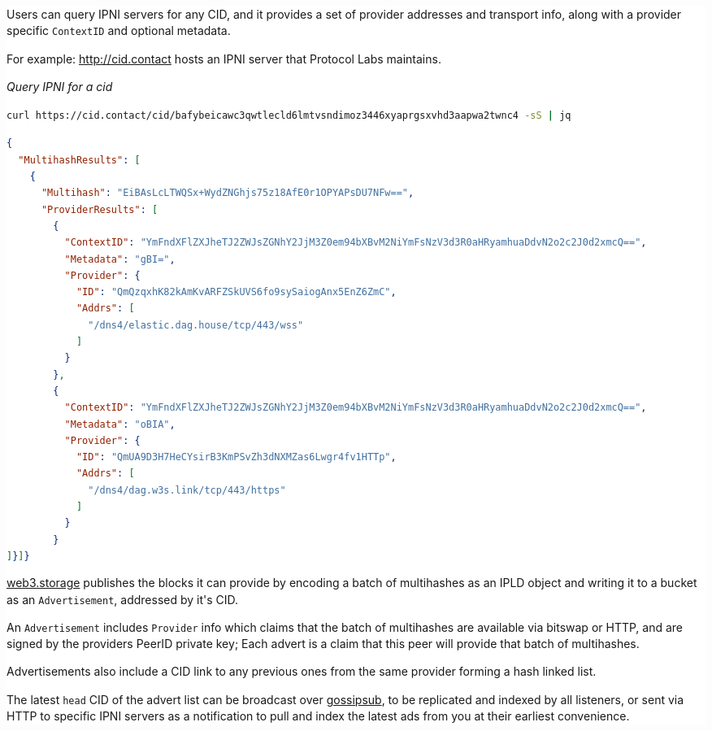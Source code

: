 Users can query IPNI servers for any CID, and it provides a set of provider addresses and transport info, along with a provider specific `ContextID` and optional metadata.

For example: <http://cid.contact> hosts an IPNI server that Protocol Labs maintains.

_Query IPNI for a cid_

```bash
curl https://cid.contact/cid/bafybeicawc3qwtlecld6lmtvsndimoz3446xyaprgsxvhd3aapwa2twnc4 -sS | jq
```

```json
{
  "MultihashResults": [
    {
      "Multihash": "EiBAsLcLTWQSx+WydZNGhjs75z18AfE0r1OPYAPsDU7NFw==",
      "ProviderResults": [
        {
          "ContextID": "YmFndXFlZXJheTJ2ZWJsZGNhY2JjM3Z0em94bXBvM2NiYmFsNzV3d3R0aHRyamhuaDdvN2o2c2J0d2xmcQ==",
          "Metadata": "gBI=",
          "Provider": {
            "ID": "QmQzqxhK82kAmKvARFZSkUVS6fo9sySaiogAnx5EnZ6ZmC",
            "Addrs": [
              "/dns4/elastic.dag.house/tcp/443/wss"
            ]
          }
        },
        {
          "ContextID": "YmFndXFlZXJheTJ2ZWJsZGNhY2JjM3Z0em94bXBvM2NiYmFsNzV3d3R0aHRyamhuaDdvN2o2c2J0d2xmcQ==",
          "Metadata": "oBIA",
          "Provider": {
            "ID": "QmUA9D3H7HeCYsirB3KmPSvZh3dNXMZas6Lwgr4fv1HTTp",
            "Addrs": [
              "/dns4/dag.w3s.link/tcp/443/https"
            ]
          }
        }
]}]}
```

[web3.storage] publishes the blocks it can provide by encoding a batch of multihashes as an IPLD object and writing it to a bucket as an `Advertisement`, addressed by it's CID.

An `Advertisement` includes `Provider` info which claims that the batch of multihashes are available via bitswap or HTTP, and are signed by the providers PeerID private key; Each advert is a claim that this peer will provide that batch of multihashes.

Advertisements also include a CID link to any previous ones from the same provider forming a hash linked list.

The latest `head` CID of the advert list can be broadcast over [gossipsub], to be replicated and indexed by all listeners, or sent via HTTP to specific IPNI servers as a notification to pull and index the latest ads from you at their earliest convenience.


[IPNI]: https://github.com/ipni/specs/blob/main/IPNI.md
[MultihashIndexSorted CARv2 Index]:  https://ipld.io/specs/transport/car/carv2/#format-0x0401-multihashindexsorted
[content-claims]: https://github.com/web3-storage/content-claims
[inclusion claim]: https://github.com/web3-storage/content-claims?tab=readme-ov-file#inclusion-claim
[IPNI Advertisements]: https://github.com/ipni/specs/blob/main/IPNI.md#advertisements
[gossipsub]: https://github.com/libp2p/specs/blob/master/pubsub/gossipsub/README.md
[indexer-lambda]: https://github.com/elastic-ipfs/indexer-lambda/blob/a38d8074424d3f02845bac303a0d3fb3719dad82/src/lib/block.js#L22-L32
[olizilla]: https://github.com/olizilla
[Protocol Labs]: https://protocol.ai
[web3.storage]: https://web3.storage